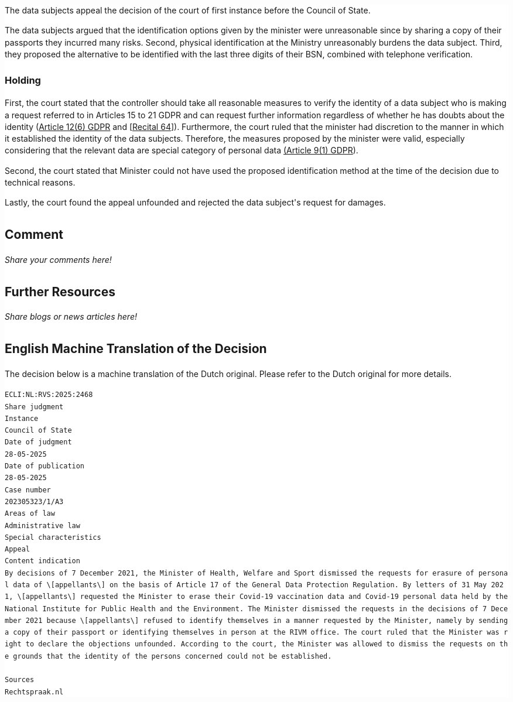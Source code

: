 The data subjects appeal the decision of the court of first instance before the Council of State.

The data subjects argued that the identification options given by the minister were unreasonable since by sharing a copy of their passports they incurred many risks. Second, physical identification at the Ministry unreasonably burdens the data subject. Third, they proposed the alternative to be identified with the last three digits of their BSN, combined with telephone verification.

### Holding

First, the court stated that the controller should take all reasonable measures to verify the identity of a data subject who is making a request referred to in Articles 15 to 21 GDPR and can request further information regardless of whether he has doubts about the identity ([Article 12(6) GDPR](/index.php?title=Article_12_GDPR#6 "Article 12 GDPR") and \[[Recital 64](https://gdpr-info.eu/recitals/no-64/)\]). Furthermore, the court ruled that the minister had discretion to the manner in which it established the identity of the data subjects. Therefore, the measures proposed by the minister were valid, especially considering that the relevant data are special category of personal data [(Article 9(1) GDPR](/index.php?title=Article_9_GDPR#1 "Article 9 GDPR")).

Second, the court stated that Minister could not have used the proposed identification method at the time of the decision due to technical reasons.

Lastly, the court found the appeal unfounded and rejected the data subject's request for damages.

## Comment

_Share your comments here!_

## Further Resources

_Share blogs or news articles here!_

## English Machine Translation of the Decision

The decision below is a machine translation of the Dutch original. Please refer to the Dutch original for more details.

```
ECLI:NL:RVS:2025:2468
Share judgment
Instance
Council of State
Date of judgment
28-05-2025
Date of publication
28-05-2025
Case number
202305323/1/A3
Areas of law
Administrative law
Special characteristics
Appeal
Content indication
By decisions of 7 December 2021, the Minister of Health, Welfare and Sport dismissed the requests for erasure of personal data of \[appellants\] on the basis of Article 17 of the General Data Protection Regulation. By letters of 31 May 2021, \[appellants\] requested the Minister to erase their Covid-19 vaccination data and Covid-19 personal data held by the National Institute for Public Health and the Environment. The Minister dismissed the requests in the decisions of 7 December 2021 because \[appellants\] refused to identify themselves in a manner requested by the Minister, namely by sending a copy of their passport or identifying themselves in person at the RIVM office. The court ruled that the Minister was right to declare the objections unfounded. According to the court, the Minister was allowed to dismiss the requests on the grounds that the identity of the persons concerned could not be established.

Sources
Rechtspraak.nl
```